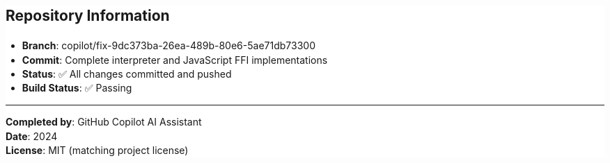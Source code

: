 ## Repository Information

- **Branch**: copilot/fix-9dc373ba-26ea-489b-80e6-5ae71db73300
- **Commit**: Complete interpreter and JavaScript FFI implementations
- **Status**: ✅ All changes committed and pushed
- **Build Status**: ✅ Passing

---

**Completed by**: GitHub Copilot AI Assistant  
**Date**: 2024  
**License**: MIT (matching project license)
